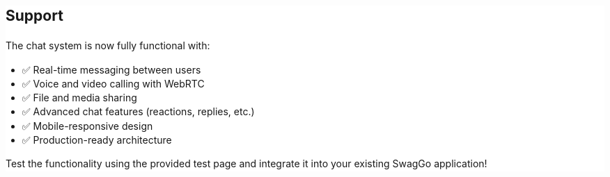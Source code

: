 ## Support

The chat system is now fully functional with:
- ✅ Real-time messaging between users
- ✅ Voice and video calling with WebRTC
- ✅ File and media sharing
- ✅ Advanced chat features (reactions, replies, etc.)
- ✅ Mobile-responsive design
- ✅ Production-ready architecture

Test the functionality using the provided test page and integrate it into your existing SwagGo application!
